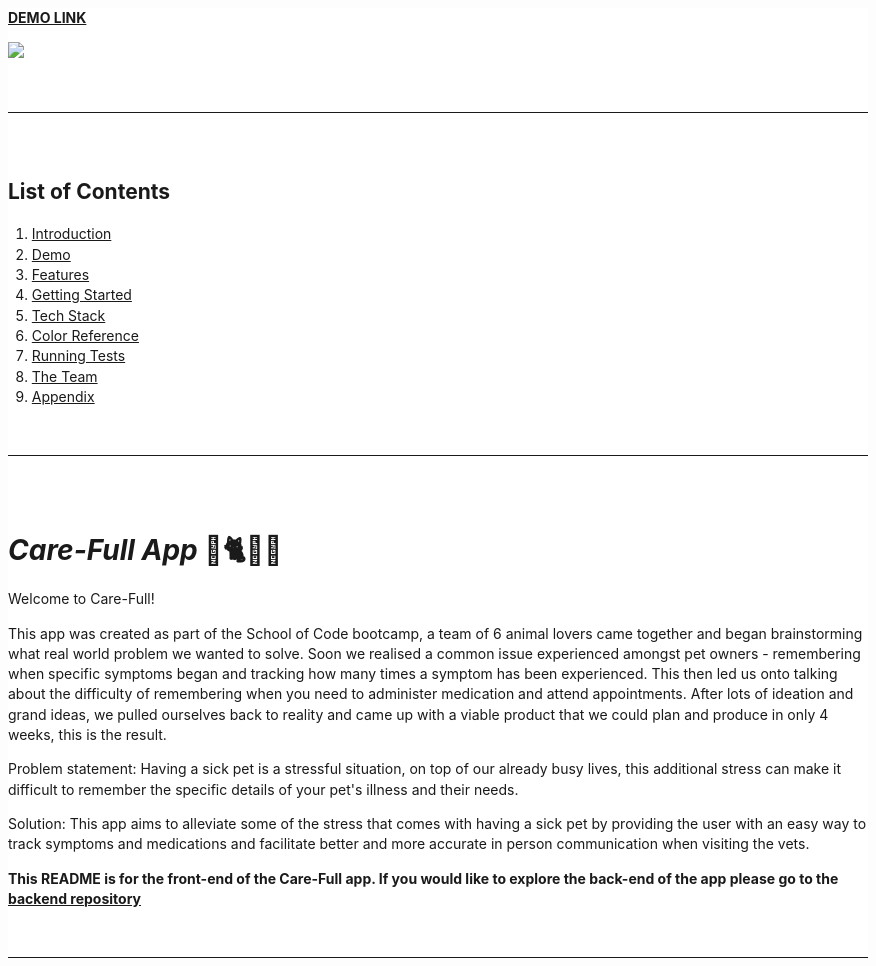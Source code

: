 **[DEMO LINK](https://care-full.netlify.app/)**

[<img src="./public/Banner.png" />](image.png)

<br/>

---

<br />

## List of Contents

1. [Introduction](#Care-Full)
2. [Demo](#App-Demo)
3. [Features](#features)
4. [Getting Started](#getting-started)
5. [Tech Stack](#tech-stack)
6. [Color Reference](#color-reference)
7. [Running Tests](#running-tests)
8. [The Team](#The-Team)
9. [Appendix](#appendix)

<br/>

---

<br />

# **_Care-Full App_** 🏥🐈🐶🐇

Welcome to Care-Full!

This app was created as part of the School of Code bootcamp, a team of 6 animal lovers came together and began brainstorming what real world problem we wanted to solve. Soon we realised a common issue experienced amongst pet owners - remembering when specific symptoms began and tracking how many times a symptom has been experienced. This then led us onto talking about the difficulty of remembering when you need to administer medication and attend appointments. After lots of ideation and grand ideas, we pulled ourselves back to reality and came up with a viable product that we could plan and produce in only 4 weeks, this is the result.

Problem statement:
Having a sick pet is a stressful situation, on top of our already busy lives, this additional stress can make it difficult to remember the specific details of your pet's illness and their needs.

Solution:
This app aims to alleviate some of the stress that comes with having a sick pet by providing the user with an easy way to track symptoms and medications and facilitate better and more accurate in person communication when visiting the vets.

**This README is for the front-end of the Care-Full app. If you would like to explore the back-end of the app please go to the [backend repository](https://github.com/MiguelLamas/final-project-back-end-care-full-app)**

<br/>

---